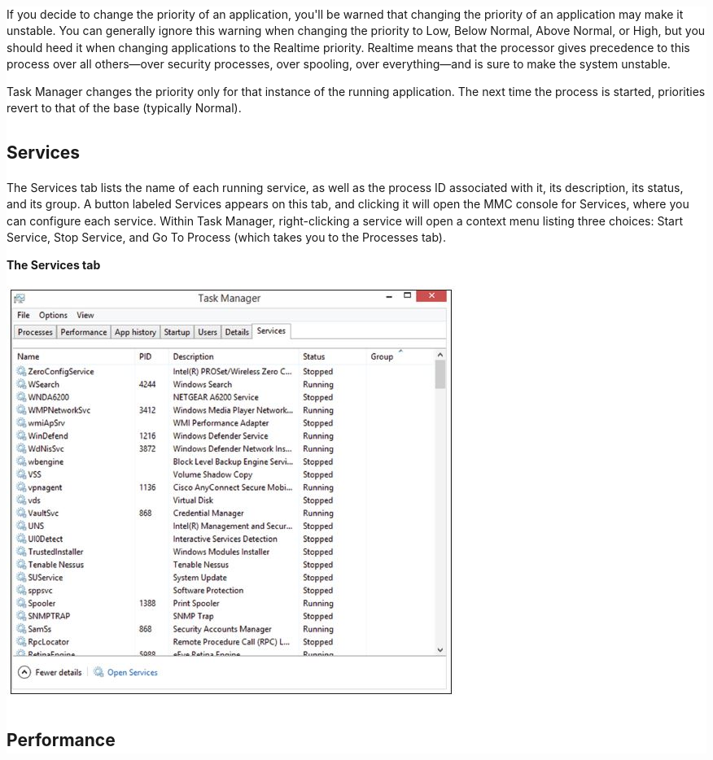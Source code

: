 
If you decide to change the priority of an application, you'll be warned that changing
the priority of an application may make it unstable. You can generally ignore this warning
when changing the priority to Low, Below Normal, Above Normal, or High, but you
should heed it when changing applications to the Realtime priority. Realtime means that
the processor gives precedence to this process over all others—over security processes, over
spooling, over everything—and is sure to make the system unstable.

Task Manager changes the priority only for that instance of the running application.
The next time the process is started, priorities revert to that of the base (typically Normal).

## Services

The Services tab lists the name of each running service, as well as
the process ID associated with it, its description, its status, and its group. A button labeled
Services appears on this tab, and clicking it will open the MMC console for Services, where
you can configure each service. Within Task Manager, right-clicking a service will open a
context menu listing three choices: Start Service, Stop Service, and Go To Process (which
takes you to the Processes tab).

**The Services tab**

![task](/img/f1.5_services.jpg)



## Performance
